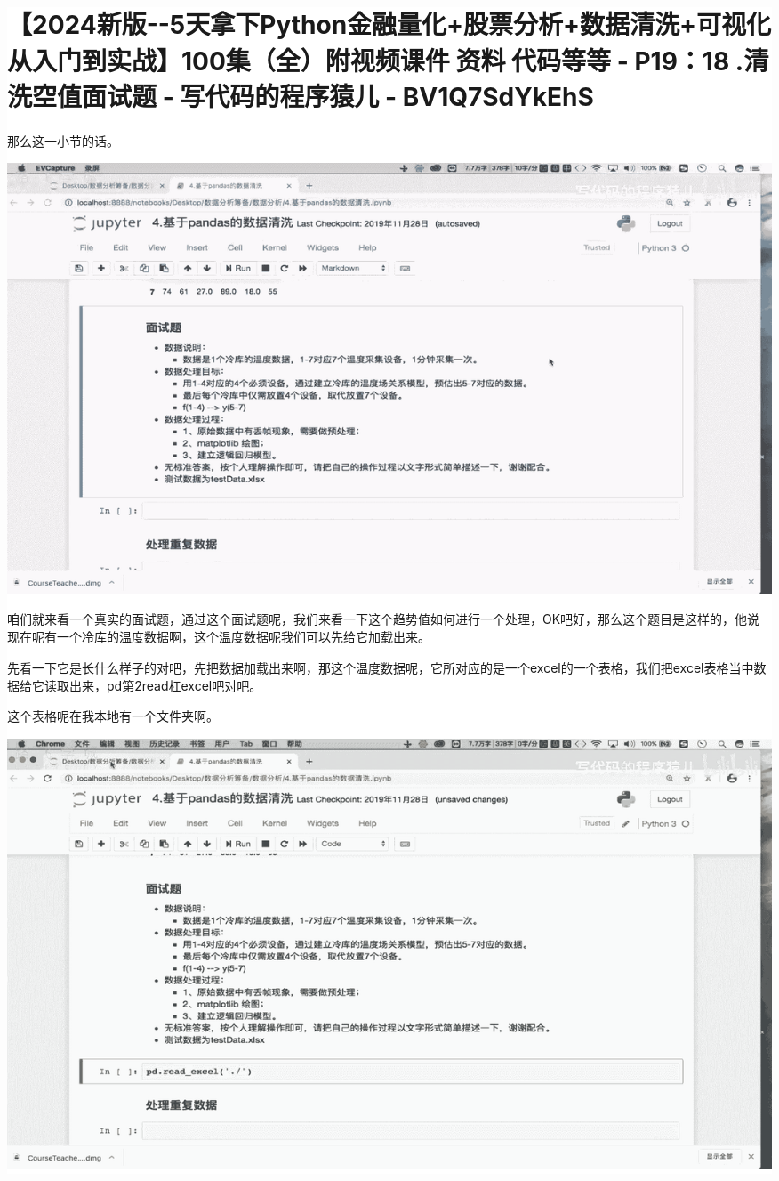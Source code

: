 # 【2024新版--5天拿下Python金融量化+股票分析+数据清洗+可视化从入门到实战】100集（全）附视频课件 资料 代码等等 - P19：18 .清洗空值面试题 - 写代码的程序猿儿 - BV1Q7SdYkEhS

那么这一小节的话。

![](img/9b22353c0cc05cce04be4209c0b0e90c_1.png)

咱们就来看一个真实的面试题，通过这个面试题呢，我们来看一下这个趋势值如何进行一个处理，OK吧好，那么这个题目是这样的，他说现在呢有一个冷库的温度数据啊，这个温度数据呢我们可以先给它加载出来。

先看一下它是长什么样子的对吧，先把数据加载出来啊，那这个温度数据呢，它所对应的是一个excel的一个表格，我们把excel表格当中数据给它读取出来，pd第2read杠excel吧对吧。

这个表格呢在我本地有一个文件夹啊。

![](img/9b22353c0cc05cce04be4209c0b0e90c_3.png)
